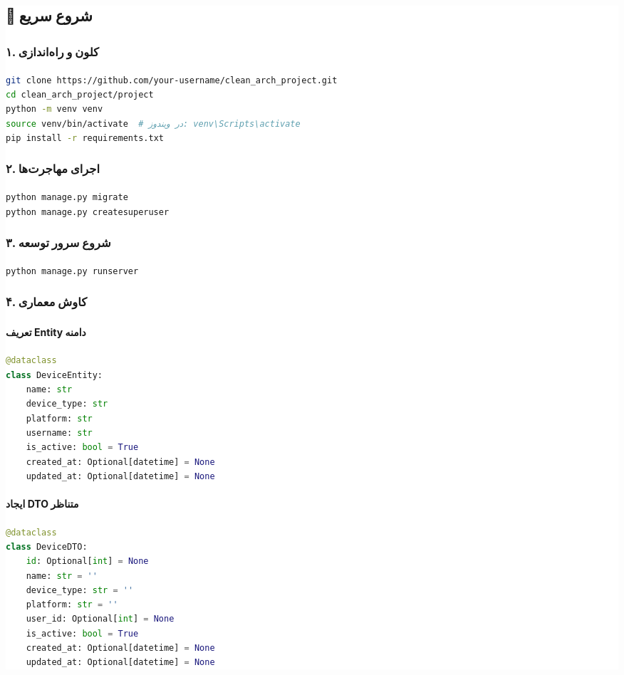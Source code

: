 
## 🚀 شروع سریع

### ۱. کلون و راه‌اندازی
```bash
git clone https://github.com/your-username/clean_arch_project.git
cd clean_arch_project/project
python -m venv venv
source venv/bin/activate  # در ویندوز: venv\Scripts\activate
pip install -r requirements.txt
```

### ۲. اجرای مهاجرت‌ها
```bash
python manage.py migrate
python manage.py createsuperuser
```

### ۳. شروع سرور توسعه
```bash
python manage.py runserver
```

### ۴. کاوش معماری

#### تعریف Entity دامنه
```python
@dataclass
class DeviceEntity:
    name: str
    device_type: str
    platform: str
    username: str
    is_active: bool = True
    created_at: Optional[datetime] = None
    updated_at: Optional[datetime] = None
```

#### ایجاد DTO متناظر
```python
@dataclass
class DeviceDTO:
    id: Optional[int] = None
    name: str = ''
    device_type: str = ''
    platform: str = ''
    user_id: Optional[int] = None
    is_active: bool = True
    created_at: Optional[datetime] = None
    updated_at: Optional[datetime] = None
```

